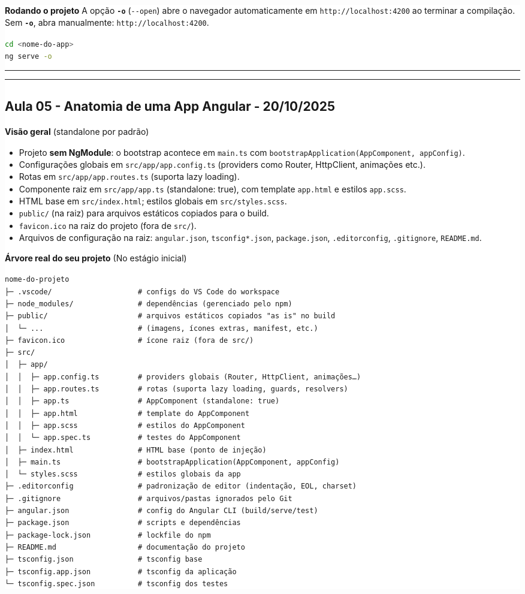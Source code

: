 **Rodando o projeto**
A opção **`-o`** (`--open`) abre o navegador automaticamente em `http://localhost:4200` ao terminar a compilação.
Sem **`-o`**, abra manualmente: `http://localhost:4200`.

```bash
cd <nome-do-app>
ng serve -o
```

---

---

## Aula 05 - Anatomia de uma App Angular - 20/10/2025

**Visão geral**
(standalone por padrão)

- Projeto **sem NgModule**: o bootstrap acontece em `main.ts` com `bootstrapApplication(AppComponent, appConfig)`.
- Configurações globais em `src/app/app.config.ts` (providers como Router, HttpClient, animações etc.).
- Rotas em `src/app/app.routes.ts` (suporta lazy loading).
- Componente raiz em `src/app/app.ts` (standalone: true), com template `app.html` e estilos `app.scss`.
- HTML base em `src/index.html`; estilos globais em `src/styles.scss`.
- `public/` (na raiz) para arquivos estáticos copiados para o build.
- `favicon.ico` na raiz do projeto (fora de `src/`).
- Arquivos de configuração na raiz: `angular.json`, `tsconfig*.json`, `package.json`, `.editorconfig`, `.gitignore`, `README.md`.

**Árvore real do seu projeto**
(No estágio inicial)

```text
nome-do-projeto
├─ .vscode/                    # configs do VS Code do workspace
├─ node_modules/               # dependências (gerenciado pelo npm)
├─ public/                     # arquivos estáticos copiados "as is" no build
│  └─ ...                      # (imagens, ícones extras, manifest, etc.)
├─ favicon.ico                 # ícone raiz (fora de src/)
├─ src/
│  ├─ app/
│  │  ├─ app.config.ts         # providers globais (Router, HttpClient, animações…)
│  │  ├─ app.routes.ts         # rotas (suporta lazy loading, guards, resolvers)
│  │  ├─ app.ts                # AppComponent (standalone: true)
│  │  ├─ app.html              # template do AppComponent
│  │  ├─ app.scss              # estilos do AppComponent
│  │  └─ app.spec.ts           # testes do AppComponent
│  ├─ index.html               # HTML base (ponto de injeção)
│  ├─ main.ts                  # bootstrapApplication(AppComponent, appConfig)
│  └─ styles.scss              # estilos globais da app
├─ .editorconfig               # padronização de editor (indentação, EOL, charset)
├─ .gitignore                  # arquivos/pastas ignorados pelo Git
├─ angular.json                # config do Angular CLI (build/serve/test)
├─ package.json                # scripts e dependências
├─ package-lock.json           # lockfile do npm
├─ README.md                   # documentação do projeto
├─ tsconfig.json               # tsconfig base
├─ tsconfig.app.json           # tsconfig da aplicação
└─ tsconfig.spec.json          # tsconfig dos testes
```
